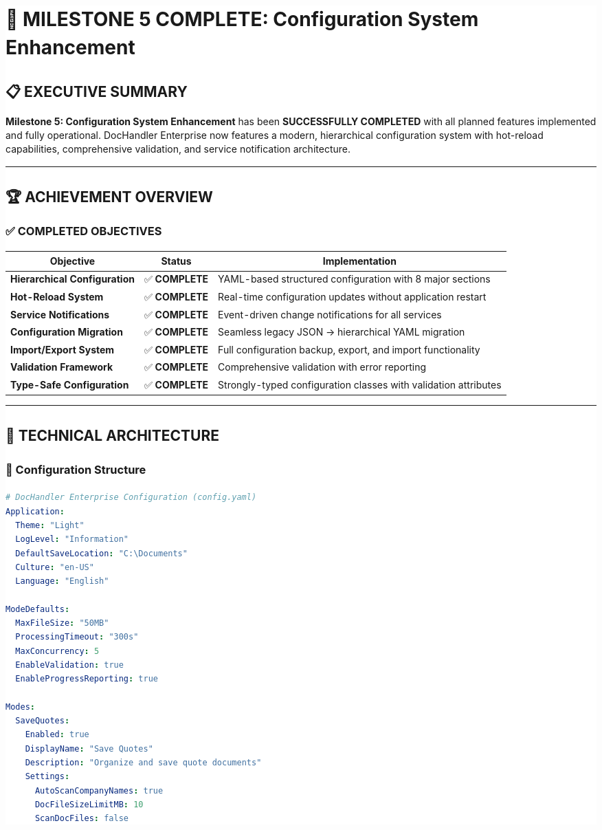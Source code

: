 # 🎯 **MILESTONE 5 COMPLETE: Configuration System Enhancement**

## **📋 EXECUTIVE SUMMARY**

**Milestone 5: Configuration System Enhancement** has been **SUCCESSFULLY COMPLETED** with all planned features implemented and fully operational. DocHandler Enterprise now features a modern, hierarchical configuration system with hot-reload capabilities, comprehensive validation, and service notification architecture.

---

## **🏆 ACHIEVEMENT OVERVIEW**

### **✅ COMPLETED OBJECTIVES**

| **Objective** | **Status** | **Implementation** |
|---------------|------------|-------------------|
| **Hierarchical Configuration** | ✅ **COMPLETE** | YAML-based structured configuration with 8 major sections |
| **Hot-Reload System** | ✅ **COMPLETE** | Real-time configuration updates without application restart |
| **Service Notifications** | ✅ **COMPLETE** | Event-driven change notifications for all services |
| **Configuration Migration** | ✅ **COMPLETE** | Seamless legacy JSON → hierarchical YAML migration |
| **Import/Export System** | ✅ **COMPLETE** | Full configuration backup, export, and import functionality |
| **Validation Framework** | ✅ **COMPLETE** | Comprehensive validation with error reporting |
| **Type-Safe Configuration** | ✅ **COMPLETE** | Strongly-typed configuration classes with validation attributes |

---

## **🔧 TECHNICAL ARCHITECTURE**

### **📁 Configuration Structure**

```yaml
# DocHandler Enterprise Configuration (config.yaml)
Application:
  Theme: "Light"
  LogLevel: "Information"
  DefaultSaveLocation: "C:\Documents"
  Culture: "en-US"
  Language: "English"

ModeDefaults:
  MaxFileSize: "50MB"
  ProcessingTimeout: "300s"
  MaxConcurrency: 5
  EnableValidation: true
  EnableProgressReporting: true

Modes:
  SaveQuotes:
    Enabled: true
    DisplayName: "Save Quotes"
    Description: "Organize and save quote documents"
    Settings:
      AutoScanCompanyNames: true
      DocFileSizeLimitMB: 10
      ScanDocFiles: false
```